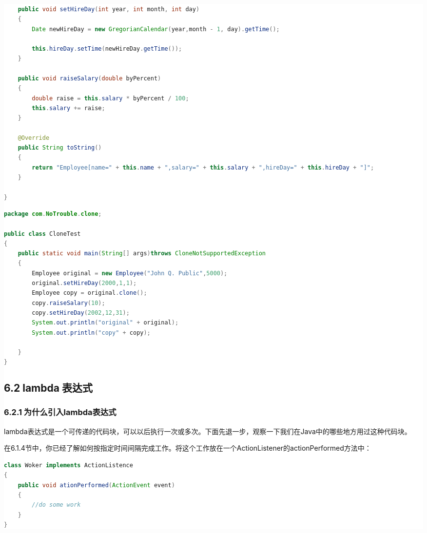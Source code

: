 ```java
    public void setHireDay(int year, int month, int day)
    {
        Date newHireDay = new GregorianCalendar(year,month - 1, day).getTime();

        this.hireDay.setTime(newHireDay.getTime());
    }

    public void raiseSalary(double byPercent)
    {
        double raise = this.salary * byPercent / 100;
        this.salary += raise;
    }

    @Override
    public String toString()
    {
        return "Employee[name=" + this.name + ",salary=" + this.salary + ",hireDay=" + this.hireDay + "]";
    }

}
```

```java
package com.NoTrouble.clone;

public class CloneTest
{
    public static void main(String[] args)throws CloneNotSupportedException
    {
        Employee original = new Employee("John Q. Public",5000);
        original.setHireDay(2000,1,1);
        Employee copy = original.clone();
        copy.raiseSalary(10);
        copy.setHireDay(2002,12,31);
        System.out.println("original" + original);
        System.out.println("copy" + copy);

    }
}
```

## 6.2 lambda 表达式

### 6.2.1 为什么引入lambda表达式

lambda表达式是一个可传递的代码块，可以以后执行一次或多次。下面先退一步，观察一下我们在Java中的哪些地方用过这种代码块。

在6.1.4节中，你已经了解如何按指定时间间隔完成工作。将这个工作放在一个ActionListener的actionPerformed方法中：

```java
class Woker implements ActionListence
{
    public void ationPerformed(ActionEvent event)
    {
        //do some work
    }
}
```
